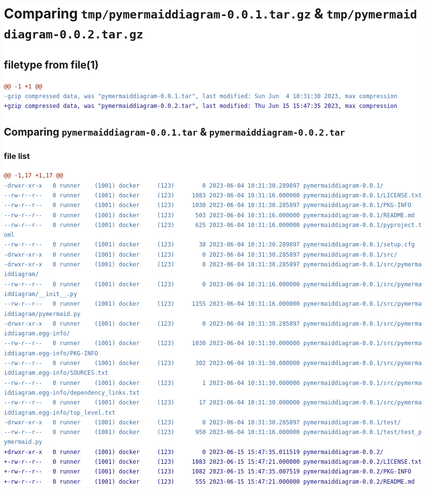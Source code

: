 # Comparing `tmp/pymermaiddiagram-0.0.1.tar.gz` & `tmp/pymermaiddiagram-0.0.2.tar.gz`

## filetype from file(1)

```diff
@@ -1 +1 @@
-gzip compressed data, was "pymermaiddiagram-0.0.1.tar", last modified: Sun Jun  4 10:31:30 2023, max compression
+gzip compressed data, was "pymermaiddiagram-0.0.2.tar", last modified: Thu Jun 15 15:47:35 2023, max compression
```

## Comparing `pymermaiddiagram-0.0.1.tar` & `pymermaiddiagram-0.0.2.tar`

### file list

```diff
@@ -1,17 +1,17 @@
-drwxr-xr-x   0 runner    (1001) docker     (123)        0 2023-06-04 10:31:30.289897 pymermaiddiagram-0.0.1/
--rw-r--r--   0 runner    (1001) docker     (123)     1083 2023-06-04 10:31:16.000000 pymermaiddiagram-0.0.1/LICENSE.txt
--rw-r--r--   0 runner    (1001) docker     (123)     1030 2023-06-04 10:31:30.285897 pymermaiddiagram-0.0.1/PKG-INFO
--rw-r--r--   0 runner    (1001) docker     (123)      503 2023-06-04 10:31:16.000000 pymermaiddiagram-0.0.1/README.md
--rw-r--r--   0 runner    (1001) docker     (123)      625 2023-06-04 10:31:16.000000 pymermaiddiagram-0.0.1/pyproject.toml
--rw-r--r--   0 runner    (1001) docker     (123)       38 2023-06-04 10:31:30.289897 pymermaiddiagram-0.0.1/setup.cfg
-drwxr-xr-x   0 runner    (1001) docker     (123)        0 2023-06-04 10:31:30.285897 pymermaiddiagram-0.0.1/src/
-drwxr-xr-x   0 runner    (1001) docker     (123)        0 2023-06-04 10:31:30.285897 pymermaiddiagram-0.0.1/src/pymermaiddiagram/
--rw-r--r--   0 runner    (1001) docker     (123)        0 2023-06-04 10:31:16.000000 pymermaiddiagram-0.0.1/src/pymermaiddiagram/__init__.py
--rw-r--r--   0 runner    (1001) docker     (123)     1155 2023-06-04 10:31:16.000000 pymermaiddiagram-0.0.1/src/pymermaiddiagram/pymermaid.py
-drwxr-xr-x   0 runner    (1001) docker     (123)        0 2023-06-04 10:31:30.285897 pymermaiddiagram-0.0.1/src/pymermaiddiagram.egg-info/
--rw-r--r--   0 runner    (1001) docker     (123)     1030 2023-06-04 10:31:30.000000 pymermaiddiagram-0.0.1/src/pymermaiddiagram.egg-info/PKG-INFO
--rw-r--r--   0 runner    (1001) docker     (123)      302 2023-06-04 10:31:30.000000 pymermaiddiagram-0.0.1/src/pymermaiddiagram.egg-info/SOURCES.txt
--rw-r--r--   0 runner    (1001) docker     (123)        1 2023-06-04 10:31:30.000000 pymermaiddiagram-0.0.1/src/pymermaiddiagram.egg-info/dependency_links.txt
--rw-r--r--   0 runner    (1001) docker     (123)       17 2023-06-04 10:31:30.000000 pymermaiddiagram-0.0.1/src/pymermaiddiagram.egg-info/top_level.txt
-drwxr-xr-x   0 runner    (1001) docker     (123)        0 2023-06-04 10:31:30.285897 pymermaiddiagram-0.0.1/test/
--rw-r--r--   0 runner    (1001) docker     (123)      950 2023-06-04 10:31:16.000000 pymermaiddiagram-0.0.1/test/test_pymermaid.py
+drwxr-xr-x   0 runner    (1001) docker     (123)        0 2023-06-15 15:47:35.011519 pymermaiddiagram-0.0.2/
+-rw-r--r--   0 runner    (1001) docker     (123)     1083 2023-06-15 15:47:21.000000 pymermaiddiagram-0.0.2/LICENSE.txt
+-rw-r--r--   0 runner    (1001) docker     (123)     1082 2023-06-15 15:47:35.007519 pymermaiddiagram-0.0.2/PKG-INFO
+-rw-r--r--   0 runner    (1001) docker     (123)      555 2023-06-15 15:47:21.000000 pymermaiddiagram-0.0.2/README.md
```